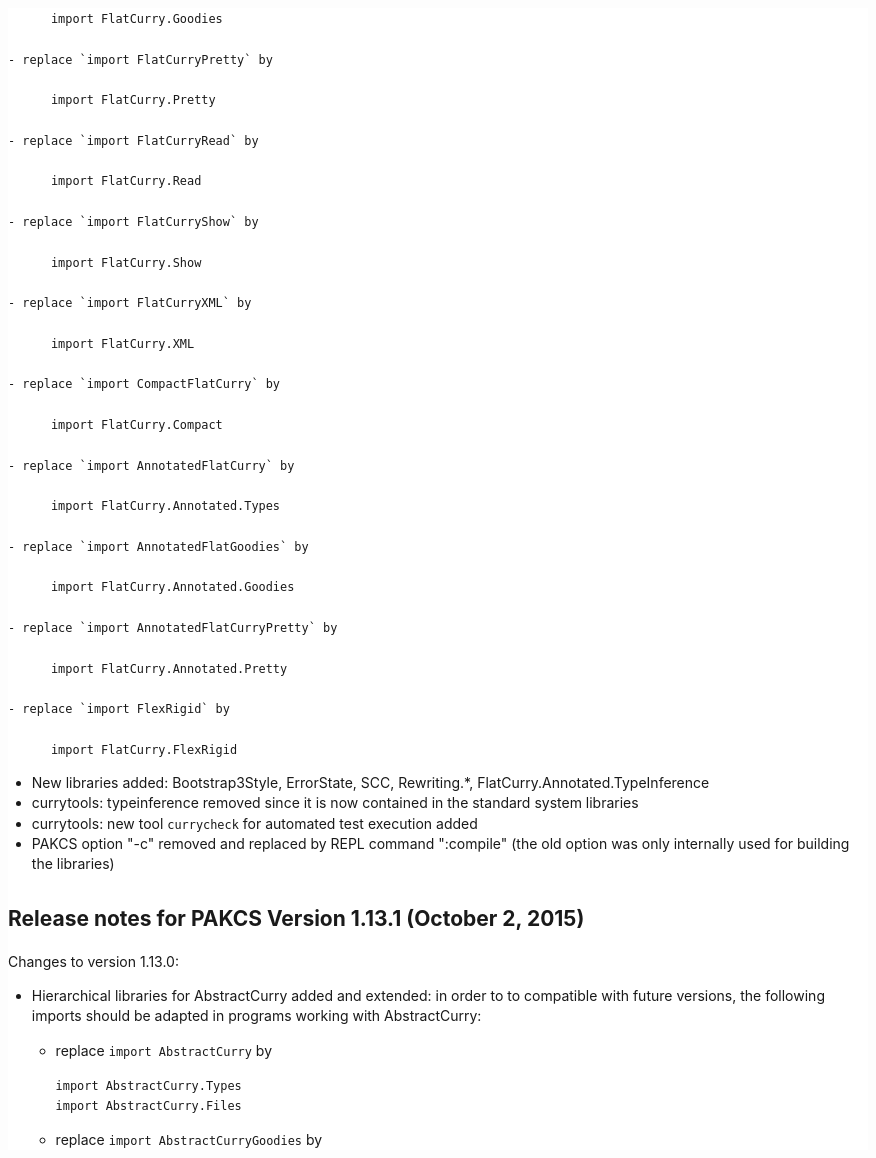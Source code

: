           import FlatCurry.Goodies

    - replace `import FlatCurryPretty` by

          import FlatCurry.Pretty

    - replace `import FlatCurryRead` by

          import FlatCurry.Read

    - replace `import FlatCurryShow` by

          import FlatCurry.Show

    - replace `import FlatCurryXML` by

          import FlatCurry.XML

    - replace `import CompactFlatCurry` by

          import FlatCurry.Compact

    - replace `import AnnotatedFlatCurry` by

          import FlatCurry.Annotated.Types

    - replace `import AnnotatedFlatGoodies` by

          import FlatCurry.Annotated.Goodies

    - replace `import AnnotatedFlatCurryPretty` by

          import FlatCurry.Annotated.Pretty

    - replace `import FlexRigid` by

          import FlatCurry.FlexRigid

  * New libraries added: Bootstrap3Style, ErrorState, SCC, Rewriting.*,
    FlatCurry.Annotated.TypeInference
  * currytools: typeinference removed since it is now contained
    in the standard system libraries
  * currytools: new tool `currycheck` for automated test execution added
  * PAKCS option "-c" removed and replaced by REPL command ":compile"
    (the old option was only internally used for building the libraries)


Release notes for PAKCS Version 1.13.1 (October 2, 2015)
--------------------------------------------------------

Changes to version 1.13.0:

  * Hierarchical libraries for AbstractCurry added and extended:
    in order to to compatible with future versions, the following
    imports should be adapted in programs working with AbstractCurry:

    - replace `import AbstractCurry` by

          import AbstractCurry.Types
          import AbstractCurry.Files

    - replace `import AbstractCurryGoodies` by
